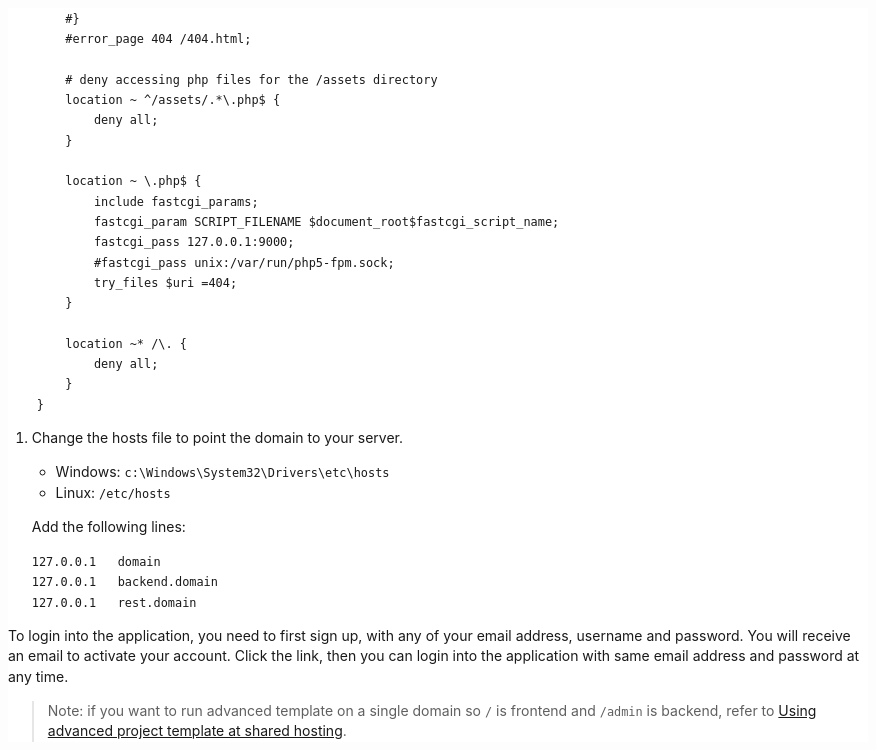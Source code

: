    ```nginx
           #}
           #error_page 404 /404.html;

           # deny accessing php files for the /assets directory
           location ~ ^/assets/.*\.php$ {
               deny all;
           }

           location ~ \.php$ {
               include fastcgi_params;
               fastcgi_param SCRIPT_FILENAME $document_root$fastcgi_script_name;
               fastcgi_pass 127.0.0.1:9000;
               #fastcgi_pass unix:/var/run/php5-fpm.sock;
               try_files $uri =404;
           }
       
           location ~* /\. {
               deny all;
           }
       }
   ```

1. Change the hosts file to point the domain to your server.

   - Windows: `c:\Windows\System32\Drivers\etc\hosts`
   - Linux: `/etc/hosts`

   Add the following lines:

   ```
   127.0.0.1   domain
   127.0.0.1   backend.domain
   127.0.0.1   rest.domain
   ```

To login into the application, you need to first sign up, with any of your email address, username and password. You will receive an email to activate your account. Click the link,
then you can login into the application with same email address and password at any time.


> Note: if you want to run advanced template on a single domain so `/` is frontend and `/admin` is backend, refer
> to [Using advanced project template at shared hosting](topic-shared-hosting.md).
